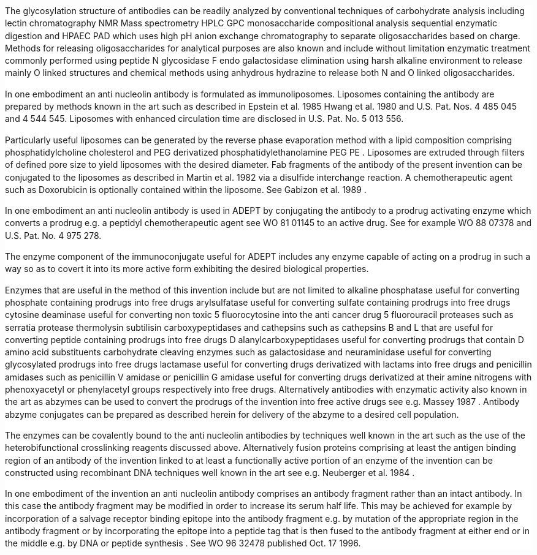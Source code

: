 The glycosylation structure of antibodies can be readily analyzed by conventional techniques of carbohydrate analysis including lectin chromatography NMR Mass spectrometry HPLC GPC monosaccharide compositional analysis sequential enzymatic digestion and HPAEC PAD which uses high pH anion exchange chromatography to separate oligosaccharides based on charge. Methods for releasing oligosaccharides for analytical purposes are also known and include without limitation enzymatic treatment commonly performed using peptide N glycosidase F endo galactosidase elimination using harsh alkaline environment to release mainly O linked structures and chemical methods using anhydrous hydrazine to release both N and O linked oligosaccharides.

In one embodiment an anti nucleolin antibody is formulated as immunoliposomes. Liposomes containing the antibody are prepared by methods known in the art such as described in Epstein et al. 1985 Hwang et al. 1980 and U.S. Pat. Nos. 4 485 045 and 4 544 545. Liposomes with enhanced circulation time are disclosed in U.S. Pat. No. 5 013 556.

Particularly useful liposomes can be generated by the reverse phase evaporation method with a lipid composition comprising phosphatidylcholine cholesterol and PEG derivatized phosphatidylethanolamine PEG PE . Liposomes are extruded through filters of defined pore size to yield liposomes with the desired diameter. Fab fragments of the antibody of the present invention can be conjugated to the liposomes as described in Martin et al. 1982 via a disulfide interchange reaction. A chemotherapeutic agent such as Doxorubicin is optionally contained within the liposome. See Gabizon et al. 1989 .

In one embodiment an anti nucleolin antibody is used in ADEPT by conjugating the antibody to a prodrug activating enzyme which converts a prodrug e.g. a peptidyl chemotherapeutic agent see WO 81 01145 to an active drug. See for example WO 88 07378 and U.S. Pat. No. 4 975 278.

The enzyme component of the immunoconjugate useful for ADEPT includes any enzyme capable of acting on a prodrug in such a way so as to covert it into its more active form exhibiting the desired biological properties.

Enzymes that are useful in the method of this invention include but are not limited to alkaline phosphatase useful for converting phosphate containing prodrugs into free drugs arylsulfatase useful for converting sulfate containing prodrugs into free drugs cytosine deaminase useful for converting non toxic 5 fluorocytosine into the anti cancer drug 5 fluorouracil proteases such as serratia protease thermolysin subtilisin carboxypeptidases and cathepsins such as cathepsins B and L that are useful for converting peptide containing prodrugs into free drugs D alanylcarboxypeptidases useful for converting prodrugs that contain D amino acid substituents carbohydrate cleaving enzymes such as galactosidase and neuraminidase useful for converting glycosylated prodrugs into free drugs lactamase useful for converting drugs derivatized with lactams into free drugs and penicillin amidases such as penicillin V amidase or penicillin G amidase useful for converting drugs derivatized at their amine nitrogens with phenoxyacetyl or phenylacetyl groups respectively into free drugs. Alternatively antibodies with enzymatic activity also known in the art as abzymes can be used to convert the prodrugs of the invention into free active drugs see e.g. Massey 1987 . Antibody abzyme conjugates can be prepared as described herein for delivery of the abzyme to a desired cell population.

The enzymes can be covalently bound to the anti nucleolin antibodies by techniques well known in the art such as the use of the heterobifunctional crosslinking reagents discussed above. Alternatively fusion proteins comprising at least the antigen binding region of an antibody of the invention linked to at least a functionally active portion of an enzyme of the invention can be constructed using recombinant DNA techniques well known in the art see e.g. Neuberger et al. 1984 .

In one embodiment of the invention an anti nucleolin antibody comprises an antibody fragment rather than an intact antibody. In this case the antibody fragment may be modified in order to increase its serum half life. This may be achieved for example by incorporation of a salvage receptor binding epitope into the antibody fragment e.g. by mutation of the appropriate region in the antibody fragment or by incorporating the epitope into a peptide tag that is then fused to the antibody fragment at either end or in the middle e.g. by DNA or peptide synthesis . See WO 96 32478 published Oct. 17 1996.
